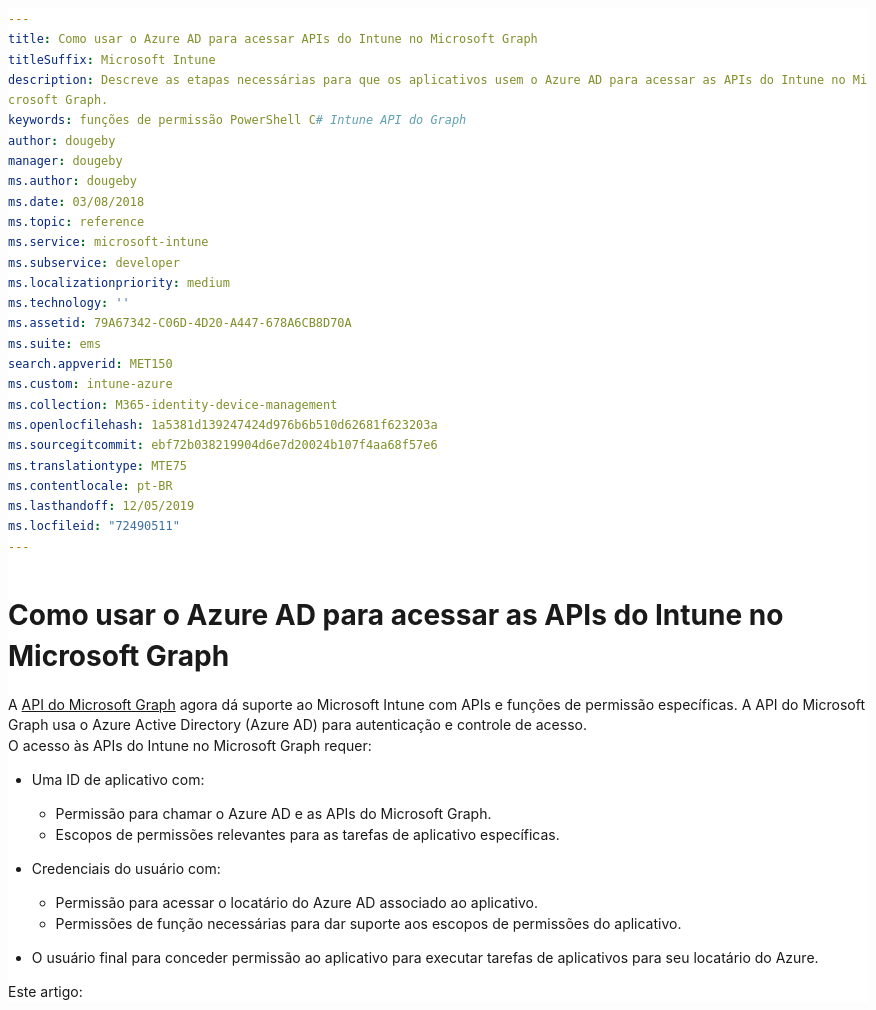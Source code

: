 ```yaml
---
title: Como usar o Azure AD para acessar APIs do Intune no Microsoft Graph
titleSuffix: Microsoft Intune
description: Descreve as etapas necessárias para que os aplicativos usem o Azure AD para acessar as APIs do Intune no Microsoft Graph.
keywords: funções de permissão PowerShell C# Intune API do Graph
author: dougeby
manager: dougeby
ms.author: dougeby
ms.date: 03/08/2018
ms.topic: reference
ms.service: microsoft-intune
ms.subservice: developer
ms.localizationpriority: medium
ms.technology: ''
ms.assetid: 79A67342-C06D-4D20-A447-678A6CB8D70A
ms.suite: ems
search.appverid: MET150
ms.custom: intune-azure
ms.collection: M365-identity-device-management
ms.openlocfilehash: 1a5381d139247424d976b6b510d62681f623203a
ms.sourcegitcommit: ebf72b038219904d6e7d20024b107f4aa68f57e6
ms.translationtype: MTE75
ms.contentlocale: pt-BR
ms.lasthandoff: 12/05/2019
ms.locfileid: "72490511"
---
```

# <a name="how-to-use-azure-ad-to-access-the-intune-apis-in-microsoft-graph"></a>Como usar o Azure AD para acessar as APIs do Intune no Microsoft Graph

A [API do Microsoft Graph](https://developer.microsoft.com/graph/) agora dá suporte ao Microsoft Intune com APIs e funções de permissão específicas.  A API do Microsoft Graph usa o Azure Active Directory (Azure AD) para autenticação e controle de acesso.  
O acesso às APIs do Intune no Microsoft Graph requer:

- Uma ID de aplicativo com:

  - Permissão para chamar o Azure AD e as APIs do Microsoft Graph.
  - Escopos de permissões relevantes para as tarefas de aplicativo específicas.

- Credenciais do usuário com:

  - Permissão para acessar o locatário do Azure AD associado ao aplicativo.
  - Permissões de função necessárias para dar suporte aos escopos de permissões do aplicativo.

- O usuário final para conceder permissão ao aplicativo para executar tarefas de aplicativos para seu locatário do Azure.

Este artigo:
